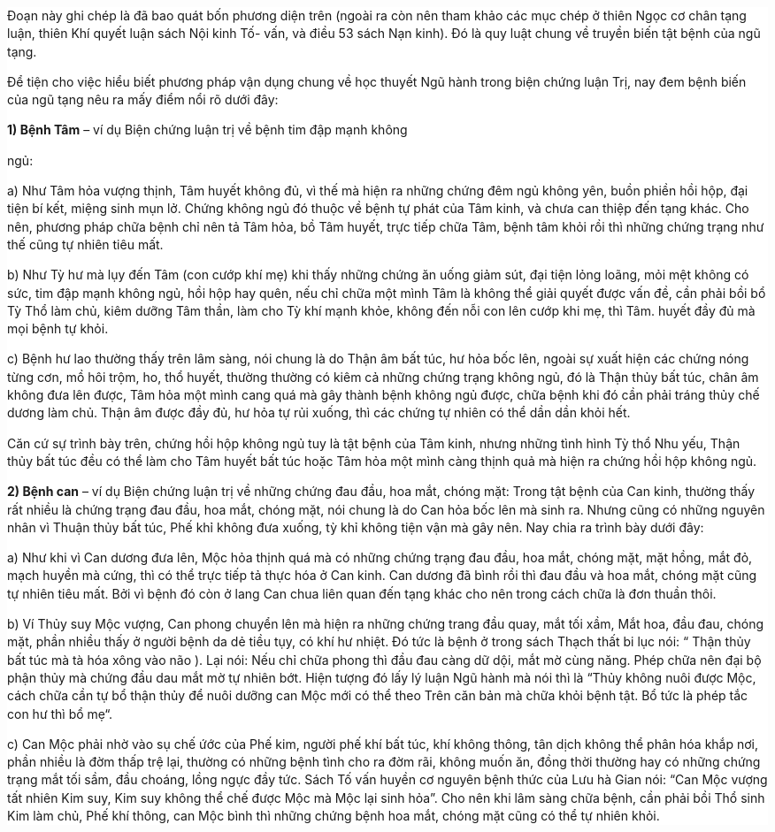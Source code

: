 Đoạn này ghi chép là đã bao quát bốn phương diện trên (ngoài ra còn nên tham khảo các mục chép ở thiên Ngọc cơ chân tạng luận, thiên Khí quyết luận sách Nội kinh Tố- vấn, và điều 53 sách Nạn kinh). Đó là quy luật chung về truyền biến tật bệnh của ngũ tạng. 

Để tiện cho việc hiểu biết phương pháp vận dụng chung về học thuyết Ngũ hành trong biện chứng luận Trị, nay đem bệnh biến của ngũ tạng nêu ra mấy điểm nổi rõ dưới đây: 

**1) Bệnh Tâm** – ví dụ Biện chứng luận trị về bệnh tim đập mạnh không

ngủ:

a) Như Tâm hỏa vượng thịnh, Tâm huyết không đủ, vì thế mà hiện ra những chứng đêm ngủ không yên, buồn phiền hồi hộp, đại tiện bí kết, miệng sinh mụn lở. Chứng không ngủ đó thuộc về bệnh tự phát của Tâm kinh, và chưa can thiệp đến tạng khác. Cho nên, phương pháp chữa bệnh chỉ nên tả Tâm hỏa, bồ Tâm huyết, trực tiếp chữa Tâm, bệnh tâm khỏi rồi thì những chứng trạng như thế cũng tự nhiên tiêu mất.

b) Như Tỳ hư mà lụy đến Tâm (con cướp khí mẹ) khi thấy những chứng ăn uống giảm sút, đại tiện lỏng loãng, mỏi mệt không có sức, tim đập mạnh không ngủ, hồi hộp hay quên, nếu chỉ chữa một mình Tâm là không thể giải quyết được vấn đề, cần phải bồi bổ Tỳ Thổ làm chủ, kiêm dưỡng Tâm thần, làm cho Tỳ khí mạnh khỏe, không đến nỗi con lên cướp khi mẹ, thì Tâm. huyết đầy đủ mà mọi bệnh tự khỏi.

c) Bệnh hư lao thường thấy trên lâm sàng, nói chung là do Thận âm bất túc, hư hỏa bốc lên, ngoài sự xuất hiện các chứng nóng từng cơn, mồ hôi trộm, ho, thổ huyết, thường thường có kiêm cả những chứng trạng không ngủ, đó là Thận thủy bất túc, chân âm không đưa lên được, Tâm hỏa một mình cang quá mà gây thành bệnh không ngủ được, chữa bệnh khi đó cần phải tráng thủy chế dương làm chủ. Thận âm được đầy đủ, hư hỏa tự rủi xuống, thì các chứng tự nhiên có thể dần dần khỏi hết.

Căn cứ sự trình bày trên, chứng hồi hộp không ngủ tuy là tật bệnh của Tâm kinh, nhưng những tình hình Tỳ thổ Nhu yếu, Thận thủy bất túc đều có thể làm cho Tâm huyết bất túc hoặc Tâm hỏa một mình càng thịnh quả mà hiện ra chứng hồi hộp không ngủ.

**2) Bệnh can** – ví dụ Biện chứng luận trị về những chứng đau đầu, hoa mắt, chóng mặt: Trong tật bệnh của Can kinh, thường thấy rất nhiều là chứng trạng đau đầu, hoa mắt, chóng mặt, nói chung là do Can hỏa bốc lên mà sinh ra. Nhưng cũng có những nguyên nhân vì Thuận thủy bất túc, Phế khỉ không đưa xuống, tỳ khỉ không tiện vận mà gây nên. Nay chia ra trình bày dưới đây:

a) Như khi vì Can dương đưa lên, Mộc hỏa thịnh quá mà có những chứng trạng đau đầu, hoa mắt, chóng mặt, mặt hồng, mắt đỏ, mạch huyền mà cứng, thì có thể trực tiếp tả thực hóa ở Can kinh. Can dương đã bình rồi thì đau đầu và hoa mắt, chóng mặt cũng tự nhiên tiêu mất. Bởi vì bệnh đó còn ở lang Can chua liên quan đến tạng khác cho nên trong cách chữa là đơn thuần thôi.

b) Ví Thủy suy Mộc vượng, Can phong chuyển lên mà hiện ra những chứng trang đầu quay, mắt tối xầm, Mắt hoa, đầu đau, chóng mặt, phần nhiều thấy ở người bệnh da dẻ tiều tụy, có khí hư nhiệt. Đó tức là bệnh ở trong sách Thạch thất bi lục nói: “ Thận thủy bất túc mà tà hóa xông vào não ). Lại nói: Nếu chỉ chữa phong thì đầu đau càng dữ dội, mắt mờ cùng năng. Phép chữa nên đại bộ phận thủy mà chứng đầu dau mắt mờ tự nhiên bớt. Hiện tượng đó lấy lý luận Ngũ hành mà nói thì là “Thủy không nuôi được Mộc, cách chữa cần tự bổ thận thủy để nuôi dưỡng can Mộc mới có thể theo Trên căn bản mà chữa khỏi bệnh tật. Bổ tức là phép tắc con hư thì bổ mẹ“. 

c) Can Mộc phải nhờ vào sụ chế ứớc của Phế kim, người phế khí bất túc, khí không thông, tân dịch không thể phân hóa khắp nơi, phần nhiều là đờm thấp trệ lại, thường có những bệnh tình cho ra đờm rãi, không muốn ăn, đồng thời thường hay có những chứng trạng mắt tối sầm, đầu choáng, lồng ngực đầy tức. Sách Tố vấn huyền cơ nguyên bệnh thức của Lưu hà Gian nói: “Can Mộc vượng tất nhiên Kim suy, Kim suy không thể chế được Mộc mà Mộc lại sinh hỏa”. Cho nên khi lâm sàng chữa bệnh, cần phải bồi Thổ sinh Kim làm chủ, Phế khí thông, can Mộc bình thì những chứng bệnh hoa mắt, chóng mặt cũng có thể tự nhiên khỏi.
